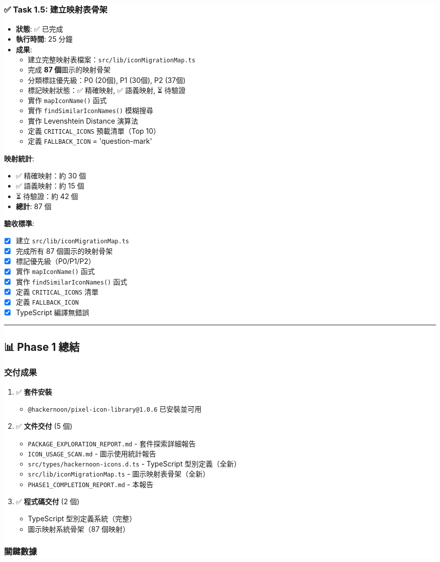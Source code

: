 
### ✅ Task 1.5: 建立映射表骨架
- **狀態**: ✅ 已完成
- **執行時間**: 25 分鐘
- **成果**:
  - 建立完整映射表檔案：`src/lib/iconMigrationMap.ts`
  - 完成 **87 個**圖示的映射骨架
  - 分類標註優先級：P0 (20個), P1 (30個), P2 (37個)
  - 標記映射狀態：✅ 精確映射, ✅ 語義映射, ⏳ 待驗證
  - 實作 `mapIconName()` 函式
  - 實作 `findSimilarIconNames()` 模糊搜尋
  - 實作 Levenshtein Distance 演算法
  - 定義 `CRITICAL_ICONS` 預載清單（Top 10）
  - 定義 `FALLBACK_ICON` = 'question-mark'

**映射統計**:
- ✅ 精確映射：約 30 個
- ✅ 語義映射：約 15 個
- ⏳ 待驗證：約 42 個
- **總計**: 87 個

**驗收標準**:
- [x] 建立 `src/lib/iconMigrationMap.ts`
- [x] 完成所有 87 個圖示的映射骨架
- [x] 標記優先級（P0/P1/P2）
- [x] 實作 `mapIconName()` 函式
- [x] 實作 `findSimilarIconNames()` 函式
- [x] 定義 `CRITICAL_ICONS` 清單
- [x] 定義 `FALLBACK_ICON`
- [x] TypeScript 編譯無錯誤

---

## 📊 Phase 1 總結

### 交付成果

1. ✅ **套件安裝**
   - `@hackernoon/pixel-icon-library@1.0.6` 已安裝並可用

2. ✅ **文件交付** (5 個)
   - `PACKAGE_EXPLORATION_REPORT.md` - 套件探索詳細報告
   - `ICON_USAGE_SCAN.md` - 圖示使用統計報告
   - `src/types/hackernoon-icons.d.ts` - TypeScript 型別定義（全新）
   - `src/lib/iconMigrationMap.ts` - 圖示映射表骨架（全新）
   - `PHASE1_COMPLETION_REPORT.md` - 本報告

3. ✅ **程式碼交付** (2 個)
   - TypeScript 型別定義系統（完整）
   - 圖示映射系統骨架（87 個映射）

### 關鍵數據
